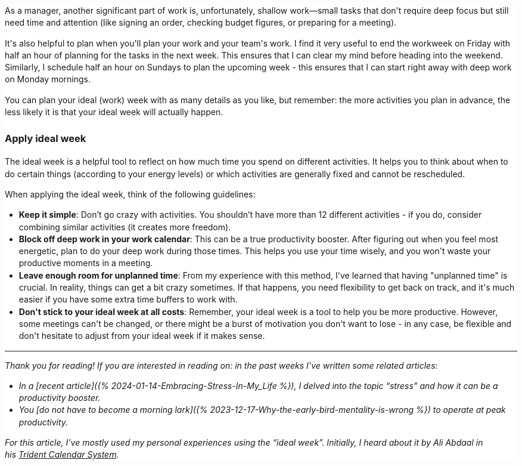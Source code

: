 As a manager, another significant part of work is, unfortunately, shallow work—small tasks that don't require deep focus but still need time and attention (like signing an order, checking budget figures, or preparing for a meeting).

It's also helpful to plan when you'll plan your work and your team's work. I find it very useful to end the workweek on Friday with half an hour of planning for the tasks in the next week. This ensures that I can clear my mind before heading into the weekend. Similarly, I schedule half an hour on Sundays to plan the upcoming week - this ensures that I can start right away with deep work on Monday mornings.

You can plan your ideal (work) week with as many details as you like, but remember: the more activities you plan in advance, the less likely it is that your ideal week will actually happen.

### Apply ideal week

The ideal week is a helpful tool to reflect on how much time you spend on different activities. It helps you to think about when to do certain things (according to your energy levels) or which activities are generally fixed and cannot be rescheduled.

When applying the ideal week, think of the following guidelines:

- **Keep it simple**: Don’t go crazy with activities. You shouldn’t have more than 12 different activities - if you do, consider combining similar activities (it creates more freedom).
- **Block off deep work in your work calendar**: This can be a true productivity booster. After figuring out when you feel most energetic, plan to do your deep work during those times. This helps you use your time wisely, and you won't waste your productive moments in a meeting.
- **Leave enough room for unplanned time**: From my experience with this method, I've learned that having "unplanned time" is crucial. In reality, things can get a bit crazy sometimes. If that happens, you need flexibility to get back on track, and it's much easier if you have some extra time buffers to work with.
- **Don't stick to your ideal week at all costs**: Remember, your ideal week is a tool to help you be more productive. However, some meetings can't be changed, or there might be a burst of motivation you don't want to lose - in any case, be flexible and don't hesitate to adjust from your ideal week if it makes sense.

---

*Thank you for reading! If you are interested in reading on: in the past weeks I’ve written some related articles:*

- *In a [recent article]({% 2024-01-14-Embracing-Stress-In-My_Life %}), I delved into the topic “stress” and how it can be a productivity booster.*
- *You [do not have to become a morning lark]({% 2023-12-17-Why-the-early-bird-mentality-is-wrong %}) to operate at peak productivity.*

*For this article, I’ve mostly used my personal experiences using the “ideal week”. Initially, I heard about it by Ali Abdaal in his [Trident Calendar System](https://youtu.be/6o2tm00Ar8A?si=90BVo9It1EO4QLd1).*